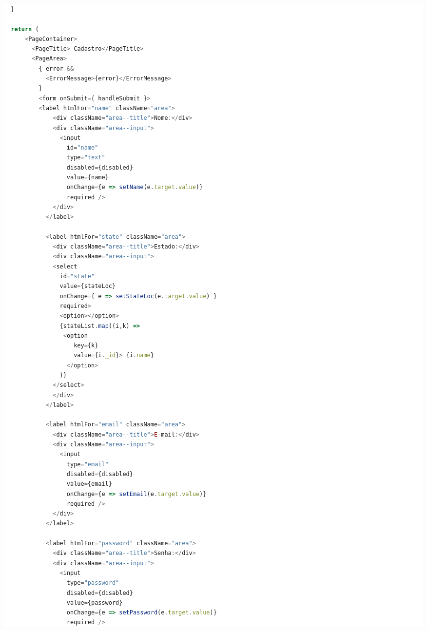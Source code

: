 ```js
  }

  return (
      <PageContainer>
        <PageTitle> Cadastro</PageTitle>
        <PageArea> 
          { error && 
            <ErrorMessage>{error}</ErrorMessage>
          }
          <form onSubmit={ handleSubmit }>
          <label htmlFor="name" className="area">
              <div className="area--title">Nome:</div>
              <div className="area--input">
                <input 
                  id="name"
                  type="text" 
                  disabled={disabled}
                  value={name}
                  onChange={e => setName(e.target.value)} 
                  required />
              </div>
            </label>

            <label htmlFor="state" className="area">
              <div className="area--title">Estado:</div>
              <div className="area--input">
              <select 
                id="state"
                value={stateLoc} 
                onChange={ e => setStateLoc(e.target.value) }
                required>
                <option></option>
                {stateList.map((i,k) => 
                 <option 
                    key={k} 
                    value={i._id}> {i.name} 
                  </option> 
                )}
              </select>
              </div>
            </label>

            <label htmlFor="email" className="area">
              <div className="area--title">E-mail:</div>
              <div className="area--input">
                <input 
                  type="email" 
                  disabled={disabled} 
                  value={email}
                  onChange={e => setEmail(e.target.value)} 
                  required />
              </div>
            </label>

            <label htmlFor="password" className="area">
              <div className="area--title">Senha:</div>
              <div className="area--input">
                <input 
                  type="password" 
                  disabled={disabled}
                  value={password}
                  onChange={e => setPassword(e.target.value)} 
                  required />
```